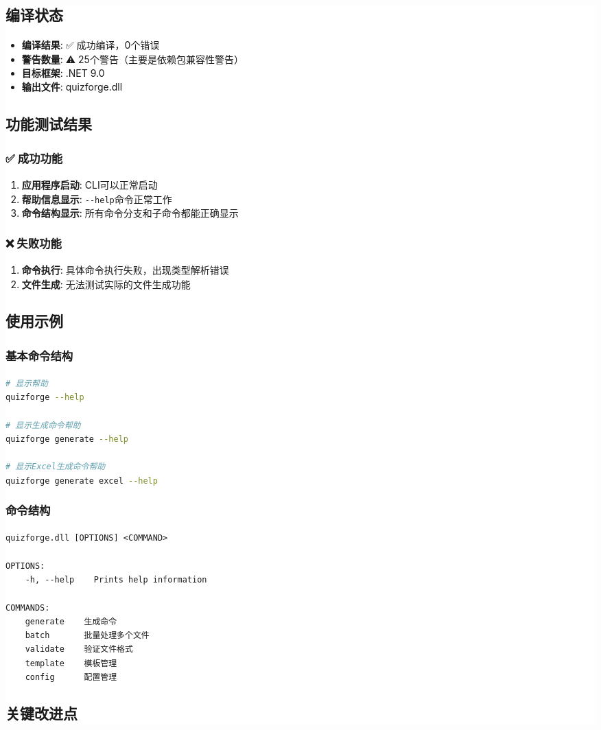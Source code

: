 ## 编译状态

- **编译结果**: ✅ 成功编译，0个错误
- **警告数量**: ⚠️ 25个警告（主要是依赖包兼容性警告）
- **目标框架**: .NET 9.0
- **输出文件**: quizforge.dll

## 功能测试结果

### ✅ 成功功能
1. **应用程序启动**: CLI可以正常启动
2. **帮助信息显示**: `--help`命令正常工作
3. **命令结构显示**: 所有命令分支和子命令都能正确显示

### ❌ 失败功能
1. **命令执行**: 具体命令执行失败，出现类型解析错误
2. **文件生成**: 无法测试实际的文件生成功能

## 使用示例

### 基本命令结构
```bash
# 显示帮助
quizforge --help

# 显示生成命令帮助
quizforge generate --help

# 显示Excel生成命令帮助
quizforge generate excel --help
```

### 命令结构
```
quizforge.dll [OPTIONS] <COMMAND>

OPTIONS:
    -h, --help    Prints help information

COMMANDS:
    generate    生成命令
    batch       批量处理多个文件
    validate    验证文件格式
    template    模板管理
    config      配置管理
```

## 关键改进点
